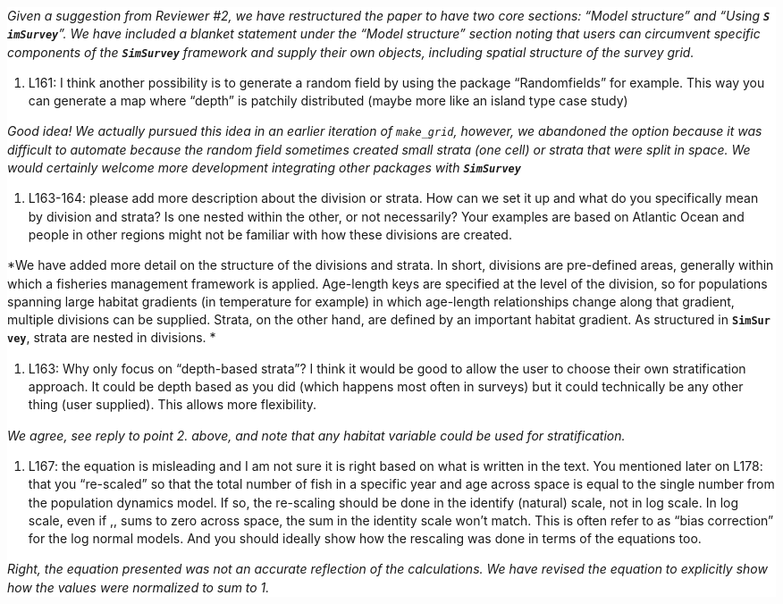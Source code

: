 *Given a suggestion from Reviewer \#2, we have restructured the paper to
have two core sections: “Model structure” and “Using **`SimSurvey`**”.
We have included a blanket statement under the “Model structure” section
noting that users can circumvent specific components of the
**`SimSurvey`** framework and supply their own objects, including
spatial structure of the survey grid.*

1.  L161: I think another possibility is to generate a random field by
    using the package “Randomfields” for example. This way you can
    generate a map where “depth” is patchily distributed (maybe more
    like an island type case study)

*Good idea! We actually pursued this idea in an earlier iteration of
`make_grid`, however, we abandoned the option because it was difficult
to automate because the random field sometimes created small strata (one
cell) or strata that were split in space. We would certainly welcome
more development integrating other packages with **`SimSurvey`***

1.  L163-164: please add more description about the division or strata.
    How can we set it up and what do you specifically mean by division
    and strata? Is one nested within the other, or not necessarily? Your
    examples are based on Atlantic Ocean and people in other regions
    might not be familiar with how these divisions are created.

*We have added more detail on the structure of the divisions and strata.
In short, divisions are pre-defined areas, generally within which a
fisheries management framework is applied. Age-length keys are specified
at the level of the division, so for populations spanning large habitat
gradients (in temperature for example) in which age-length relationships
change along that gradient, multiple divisions can be supplied. Strata,
on the other hand, are defined by an important habitat gradient. As
structured in **`SimSurvey`**, strata are nested in divisions. *

1.  L163: Why only focus on “depth-based strata”? I think it would be
    good to allow the user to choose their own stratification approach.
    It could be depth based as you did (which happens most often in
    surveys) but it could technically be any other thing (user
    supplied). This allows more flexibility.

*We agree, see reply to point 2. above, and note that any habitat
variable could be used for stratification.*

1.  L167: the equation is misleading and I am not sure it is right based
    on what is written in the text. You mentioned later on L178: that
    you “re-scaled” so that the total number of fish in a specific year
    and age across space is equal to the single number from the
    population dynamics model. If so, the re-scaling should be done in
    the identify (natural) scale, not in log scale. In log scale, even
    if ,, sums to zero across space, the sum in the identity scale won’t
    match. This is often refer to as “bias correction” for the log
    normal models. And you should ideally show how the rescaling was
    done in terms of the equations too.

*Right, the equation presented was not an accurate reflection of the
calculations. We have revised the equation to explicitly show how the
values were normalized to sum to 1.*
